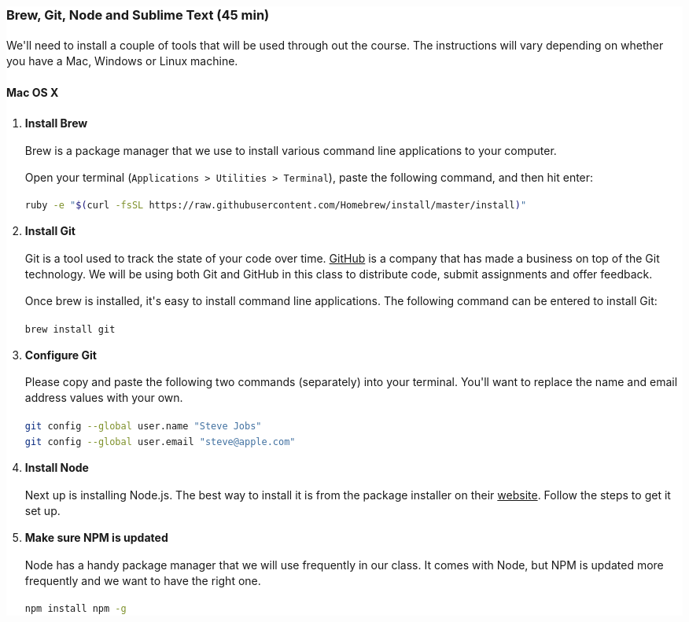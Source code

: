 <a name="install2"></a>
### Brew, Git, Node and Sublime Text (45 min)

We'll need to install a couple of tools that will be used through out the course. The instructions will vary depending on whether you have a Mac, Windows or Linux machine.

#### Mac OS X

1. __Install Brew__

    Brew is a package manager that we use to install various command line applications to your computer.

    Open your terminal (`Applications > Utilities > Terminal`), paste the following command, and then hit enter:

    ```bash
    ruby -e "$(curl -fsSL https://raw.githubusercontent.com/Homebrew/install/master/install)"
    ```

2. __Install Git__

    Git is a tool used to track the state of your code over time.
    [GitHub](https://github.com) is a company that has made a business on top of
    the Git technology. We will be using both Git and GitHub in this class to distribute
    code, submit assignments and offer feedback.

    Once brew is installed, it's easy to install command line applications. The
    following command can be entered to install Git:

    ```bash
    brew install git
    ```

3. __Configure Git__

    Please copy and paste the following two commands (separately) into your
    terminal. You'll want to replace the name and email address values with your
    own.

    ```bash
    git config --global user.name "Steve Jobs"
    git config --global user.email "steve@apple.com"
    ```

4. __Install Node__

    Next up is installing Node.js. The best way to install it is from the package installer on their [website](https://nodejs.org/en/). Follow the steps to get it set up.

5. __Make sure NPM is updated__

    Node has a handy package manager that we will use frequently in our class. It comes with Node, but NPM is updated more frequently and we want to have the right one.

    ```bash
    npm install npm -g
    ```
